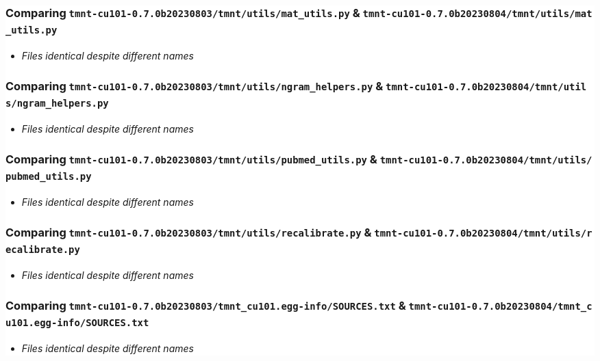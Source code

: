 ### Comparing `tmnt-cu101-0.7.0b20230803/tmnt/utils/mat_utils.py` & `tmnt-cu101-0.7.0b20230804/tmnt/utils/mat_utils.py`

 * *Files identical despite different names*

### Comparing `tmnt-cu101-0.7.0b20230803/tmnt/utils/ngram_helpers.py` & `tmnt-cu101-0.7.0b20230804/tmnt/utils/ngram_helpers.py`

 * *Files identical despite different names*

### Comparing `tmnt-cu101-0.7.0b20230803/tmnt/utils/pubmed_utils.py` & `tmnt-cu101-0.7.0b20230804/tmnt/utils/pubmed_utils.py`

 * *Files identical despite different names*

### Comparing `tmnt-cu101-0.7.0b20230803/tmnt/utils/recalibrate.py` & `tmnt-cu101-0.7.0b20230804/tmnt/utils/recalibrate.py`

 * *Files identical despite different names*

### Comparing `tmnt-cu101-0.7.0b20230803/tmnt_cu101.egg-info/SOURCES.txt` & `tmnt-cu101-0.7.0b20230804/tmnt_cu101.egg-info/SOURCES.txt`

 * *Files identical despite different names*

